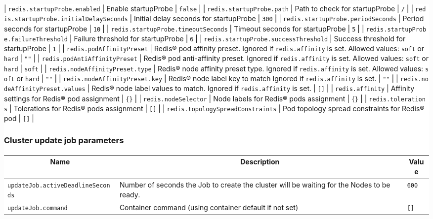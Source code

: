 | `redis.startupProbe.enabled`                   | Enable startupProbe                                                                                                                                                                                                           | `false`         |
| `redis.startupProbe.path`                      | Path to check for startupProbe                                                                                                                                                                                                | `/`             |
| `redis.startupProbe.initialDelaySeconds`       | Initial delay seconds for startupProbe                                                                                                                                                                                        | `300`           |
| `redis.startupProbe.periodSeconds`             | Period seconds for startupProbe                                                                                                                                                                                               | `10`            |
| `redis.startupProbe.timeoutSeconds`            | Timeout seconds for startupProbe                                                                                                                                                                                              | `5`             |
| `redis.startupProbe.failureThreshold`          | Failure threshold for startupProbe                                                                                                                                                                                            | `6`             |
| `redis.startupProbe.successThreshold`          | Success threshold for startupProbe                                                                                                                                                                                            | `1`             |
| `redis.podAffinityPreset`                      | Redis&reg; pod affinity preset. Ignored if `redis.affinity` is set. Allowed values: `soft` or `hard`                                                                                                                          | `""`            |
| `redis.podAntiAffinityPreset`                  | Redis&reg; pod anti-affinity preset. Ignored if `redis.affinity` is set. Allowed values: `soft` or `hard`                                                                                                                     | `soft`          |
| `redis.nodeAffinityPreset.type`                | Redis&reg; node affinity preset type. Ignored if `redis.affinity` is set. Allowed values: `soft` or `hard`                                                                                                                    | `""`            |
| `redis.nodeAffinityPreset.key`                 | Redis&reg; node label key to match Ignored if `redis.affinity` is set.                                                                                                                                                        | `""`            |
| `redis.nodeAffinityPreset.values`              | Redis&reg; node label values to match. Ignored if `redis.affinity` is set.                                                                                                                                                    | `[]`            |
| `redis.affinity`                               | Affinity settings for Redis&reg; pod assignment                                                                                                                                                                               | `{}`            |
| `redis.nodeSelector`                           | Node labels for Redis&reg; pods assignment                                                                                                                                                                                    | `{}`            |
| `redis.tolerations`                            | Tolerations for Redis&reg; pods assignment                                                                                                                                                                                    | `[]`            |
| `redis.topologySpreadConstraints`              | Pod topology spread constraints for Redis&reg; pod                                                                                                                                                                            | `[]`            |

### Cluster update job parameters

| Name                                     | Description                                                                                                                                                                                                                           | Value          |
| ---------------------------------------- | ------------------------------------------------------------------------------------------------------------------------------------------------------------------------------------------------------------------------------------- | -------------- |
| `updateJob.activeDeadlineSeconds`        | Number of seconds the Job to create the cluster will be waiting for the Nodes to be ready.                                                                                                                                            | `600`          |
| `updateJob.command`                      | Container command (using container default if not set)                                                                                                                                                                                | `[]`           |